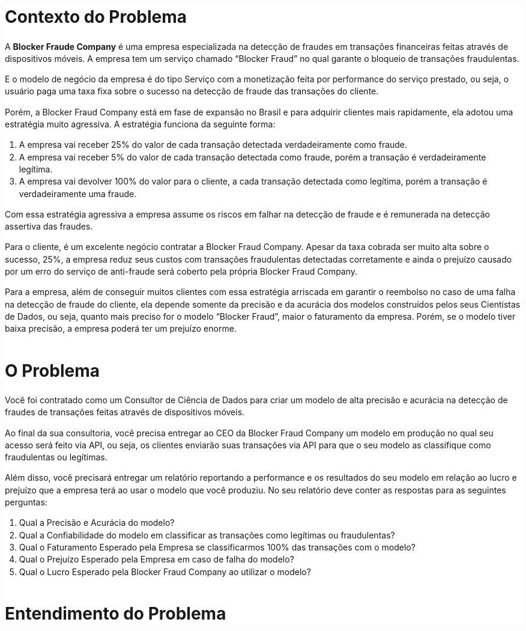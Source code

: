 

# Contexto do Problema

A **Blocker Fraude Company** é uma empresa especializada na detecção de fraudes em transações financeiras feitas através de dispositivos móveis. A empresa tem um serviço chamado “Blocker Fraud” no qual garante o bloqueio de transações fraudulentas.

E o modelo de negócio da empresa é do tipo Serviço com a monetização feita por performance do serviço prestado, ou seja, o usuário paga uma taxa fixa sobre o sucesso na detecção de fraude das transações do cliente.

Porém, a Blocker Fraud Company está em fase de expansão no Brasil e para adquirir clientes mais rapidamente, ela adotou uma estratégia muito agressiva. A estratégia funciona da seguinte forma:

1. A empresa vai receber 25% do valor de cada transação detectada verdadeiramente como fraude.
2. A empresa vai receber 5% do valor de cada transação detectada como fraude, porém a transação é verdadeiramente legítima.
3. A empresa vai devolver 100% do valor para o cliente, a cada transação detectada como legítima, porém a transação é verdadeiramente uma fraude.

Com essa estratégia agressiva a empresa assume os riscos em falhar na detecção de fraude e é remunerada na detecção assertiva das fraudes.

Para o cliente, é um excelente negócio contratar a Blocker Fraud Company. Apesar da taxa cobrada ser muito alta sobre o sucesso, 25%, a empresa reduz seus custos com transações fraudulentas detectadas corretamente e ainda o prejuízo causado por um erro do serviço de anti-fraude será coberto pela própria Blocker Fraud Company.

Para a empresa, além de conseguir muitos clientes com essa estratégia arriscada em garantir o reembolso no caso de uma falha na detecção de fraude do cliente, ela depende somente da precisão e da acurácia dos modelos construídos pelos seus Cientistas de Dados, ou seja, quanto mais preciso for o modelo “Blocker Fraud”, maior o faturamento da empresa. Porém, se o modelo tiver baixa precisão, a empresa poderá ter um prejuízo enorme.

# O Problema

Você foi contratado como um Consultor de Ciência de Dados para criar um modelo de alta precisão e acurácia na detecção de fraudes de transações feitas através de dispositivos móveis.

Ao final da sua consultoria, você precisa entregar ao CEO da Blocker Fraud Company um modelo em produção no qual seu acesso será feito via API, ou seja, os clientes enviarão suas transações via API para que o seu modelo as classifique como fraudulentas ou legítimas.

Além disso, você precisará entregar um relatório reportando a performance e os resultados do seu modelo em relação ao lucro e prejuízo que a empresa terá ao usar o modelo que você produziu. No seu relatório deve conter as respostas para as seguintes perguntas:

1. Qual a Precisão e Acurácia do modelo?
2. Qual a Confiabilidade do modelo em classificar as transações como legítimas ou fraudulentas?
3. Qual o Faturamento Esperado pela Empresa se classificarmos 100% das transações com o modelo?
4. Qual o Prejuízo Esperado pela Empresa em caso de falha do modelo?
5. Qual o Lucro Esperado pela Blocker Fraud Company ao utilizar o modelo?

# Entendimento do Problema

